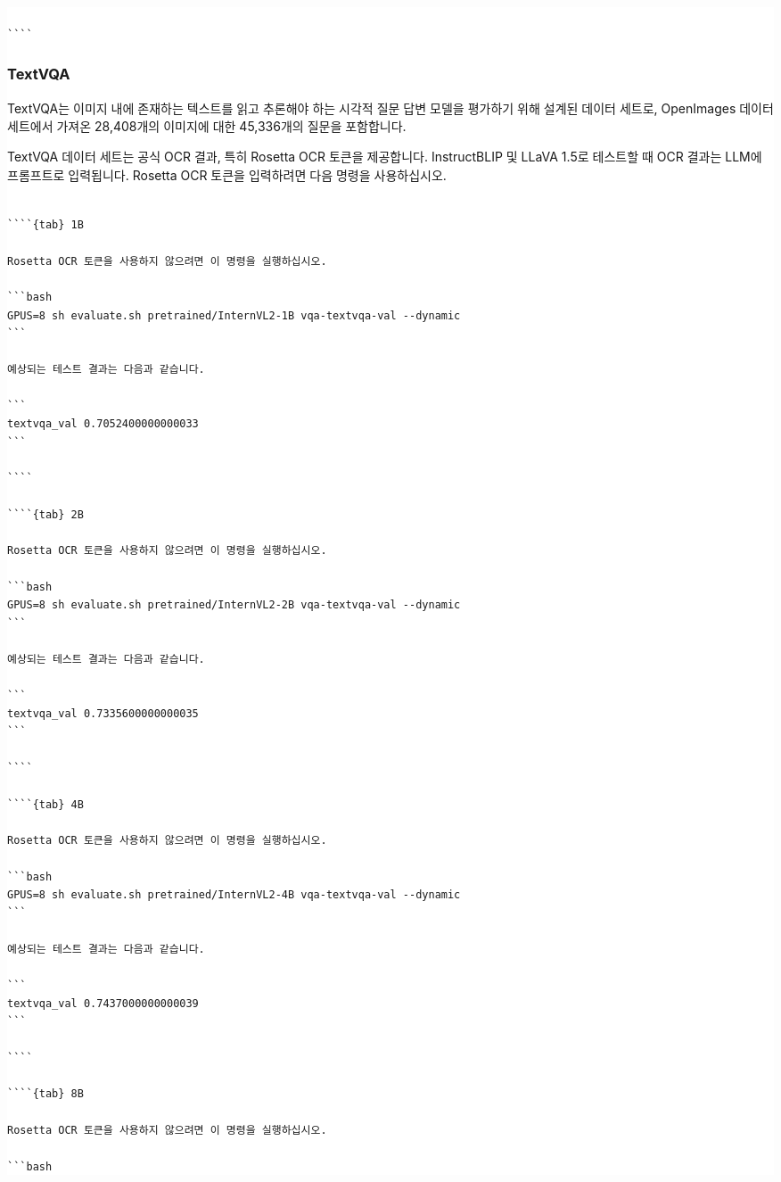 `````{tabs}

````

`````

### TextVQA

TextVQA는 이미지 내에 존재하는 텍스트를 읽고 추론해야 하는 시각적 질문 답변 모델을 평가하기 위해 설계된 데이터 세트로, OpenImages 데이터 세트에서 가져온 28,408개의 이미지에 대한 45,336개의 질문을 포함합니다.

TextVQA 데이터 세트는 공식 OCR 결과, 특히 Rosetta OCR 토큰을 제공합니다. InstructBLIP 및 LLaVA 1.5로 테스트할 때 OCR 결과는 LLM에 프롬프트로 입력됩니다. Rosetta OCR 토큰을 입력하려면 다음 명령을 사용하십시오.

`````{tabs}

````{tab} 1B

Rosetta OCR 토큰을 사용하지 않으려면 이 명령을 실행하십시오.

```bash
GPUS=8 sh evaluate.sh pretrained/InternVL2-1B vqa-textvqa-val --dynamic
```

예상되는 테스트 결과는 다음과 같습니다.

```
textvqa_val 0.7052400000000033
```

````

````{tab} 2B

Rosetta OCR 토큰을 사용하지 않으려면 이 명령을 실행하십시오.

```bash
GPUS=8 sh evaluate.sh pretrained/InternVL2-2B vqa-textvqa-val --dynamic
```

예상되는 테스트 결과는 다음과 같습니다.

```
textvqa_val 0.7335600000000035
```

````

````{tab} 4B

Rosetta OCR 토큰을 사용하지 않으려면 이 명령을 실행하십시오.

```bash
GPUS=8 sh evaluate.sh pretrained/InternVL2-4B vqa-textvqa-val --dynamic
```

예상되는 테스트 결과는 다음과 같습니다.

```
textvqa_val 0.7437000000000039
```

````

````{tab} 8B

Rosetta OCR 토큰을 사용하지 않으려면 이 명령을 실행하십시오.

```bash
`````